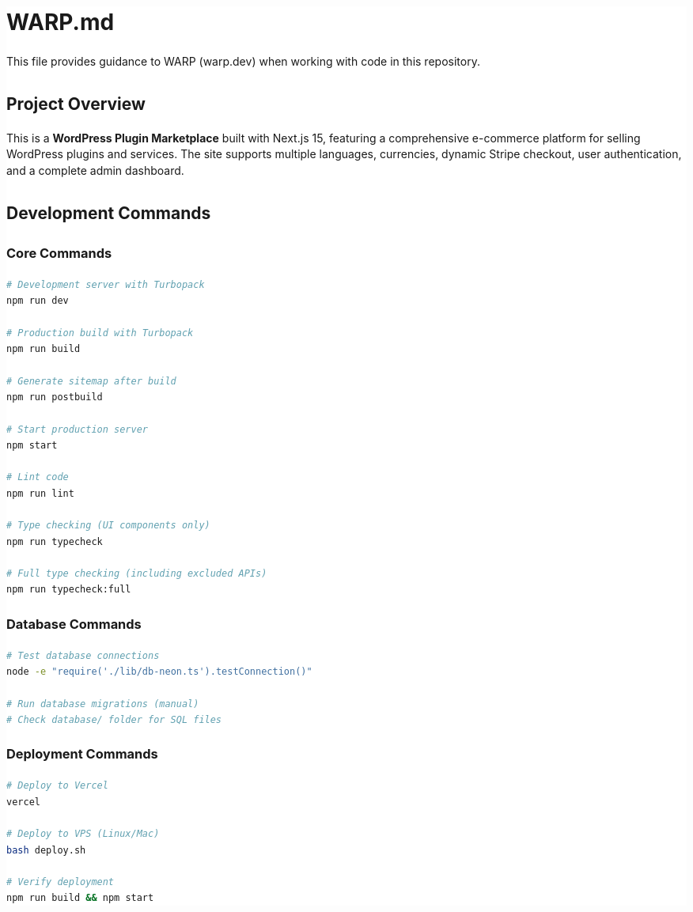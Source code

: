 # WARP.md

This file provides guidance to WARP (warp.dev) when working with code in this repository.

## Project Overview

This is a **WordPress Plugin Marketplace** built with Next.js 15, featuring a comprehensive e-commerce platform for selling WordPress plugins and services. The site supports multiple languages, currencies, dynamic Stripe checkout, user authentication, and a complete admin dashboard.

## Development Commands

### Core Commands
```bash
# Development server with Turbopack
npm run dev

# Production build with Turbopack
npm run build

# Generate sitemap after build
npm run postbuild

# Start production server
npm start

# Lint code
npm run lint

# Type checking (UI components only)
npm run typecheck

# Full type checking (including excluded APIs)
npm run typecheck:full
```

### Database Commands
```bash
# Test database connections
node -e "require('./lib/db-neon.ts').testConnection()"

# Run database migrations (manual)
# Check database/ folder for SQL files
```

### Deployment Commands
```bash
# Deploy to Vercel
vercel

# Deploy to VPS (Linux/Mac)
bash deploy.sh

# Verify deployment
npm run build && npm start
```
